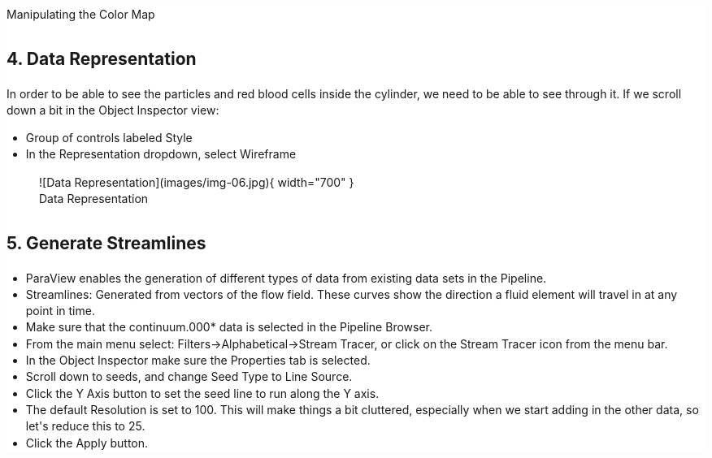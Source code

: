   <figcaption>Manipulating the Color Map</figcaption>
</figure>

## 4. Data Representation

In order to be able to see the particles and red blood cells inside the cylinder, we need to be able to see through it. If we scroll down a bit in the Object Inspector view:

- Group of controls labeled Style
- In the Representation dropdown, select Wireframe

<figure markdown>
  ![Data Representation](images/img-06.jpg){ width="700" }
  <figcaption>Data Representation</figcaption>
</figure>

## 5. Generate Streamlines

- ParaView enables the generation of different types of data from existing data sets in the Pipeline.
- Streamlines: Generated from vectors of the flow field. These curves show the direction a fluid element will travel in at any point in time.
- Make sure that the continuum.000\* data is selected in the Pipeline Browser.
- From the main menu select: Filters->Alphabetical->Stream Tracer, or click on the Stream Tracer icon from the menu bar.
- In the Object Inspector make sure the Properties tab is selected.
- Scroll down to seeds, and change Seed Type to Line Source.
- Click the Y Axis button to set the seed line to run along the Y axis.
- The default Resolution is set to 100. This will make things a bit cluttered, especially when we start adding in the other data, so let's reduce this to 25.
- Click the Apply button.

<figure markdown>